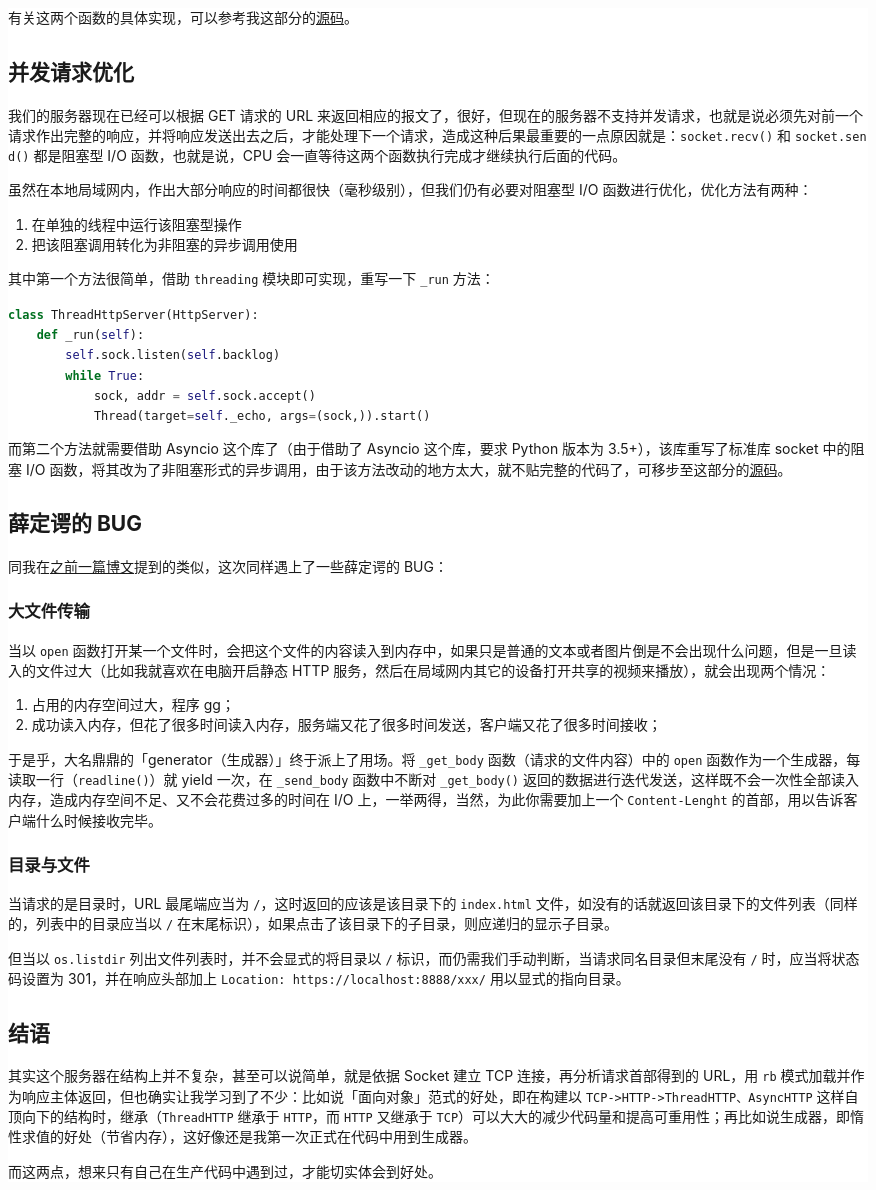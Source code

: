 有关这两个函数的具体实现，可以参考我这部分的[源码](https://github.com/WincerChan/Tiny-Http/blob/master/tinyhttp/http/server.py#L49-L70)。

## 并发请求优化

我们的服务器现在已经可以根据 GET 请求的 URL 来返回相应的报文了，很好，但现在的服务器不支持并发请求，也就是说必须先对前一个请求作出完整的响应，并将响应发送出去之后，才能处理下一个请求，造成这种后果最重要的一点原因就是：`socket.recv()` 和 `socket.send()` 都是阻塞型 I/O 函数，也就是说，CPU 会一直等待这两个函数执行完成才继续执行后面的代码。

虽然在本地局域网内，作出大部分响应的时间都很快（毫秒级别），但我们仍有必要对阻塞型 I/O 函数进行优化，优化方法有两种：

1. 在单独的线程中运行该阻塞型操作
2. 把该阻塞调用转化为非阻塞的异步调用使用

其中第一个方法很简单，借助 `threading` 模块即可实现，重写一下 `_run` 方法：

```python
class ThreadHttpServer(HttpServer):
    def _run(self):
        self.sock.listen(self.backlog)
        while True:
            sock, addr = self.sock.accept()
            Thread(target=self._echo, args=(sock,)).start()
```

而第二个方法就需要借助 Asyncio 这个库了（由于借助了 Asyncio 这个库，要求 Python 版本为 3.5+），该库重写了标准库 socket 中的阻塞 I/O 函数，将其改为了非阻塞形式的异步调用，由于该方法改动的地方太大，就不贴完整的代码了，可移步至这部分的[源码](https://github.com/WincerChan/Tiny-Http/blob/master/tinyhttp/async/asyncserver.py)。

## 薛定谔的 BUG

同我在[之前一篇博文](http://localhost:8080/posts/8575e868/#%E5%AE%9E%E7%8E%B0)提到的类似，这次同样遇上了一些薛定谔的 BUG：

### 大文件传输

当以 `open` 函数打开某一个文件时，会把这个文件的内容读入到内存中，如果只是普通的文本或者图片倒是不会出现什么问题，但是一旦读入的文件过大（比如我就喜欢在电脑开启静态 HTTP 服务，然后在局域网内其它的设备打开共享的视频来播放），就会出现两个情况：

1. 占用的内存空间过大，程序 gg；
2. 成功读入内存，但花了很多时间读入内存，服务端又花了很多时间发送，客户端又花了很多时间接收；

于是乎，大名鼎鼎的「generator（生成器）」终于派上了用场。将 `_get_body` 函数（请求的文件内容）中的 `open` 函数作为一个生成器，每读取一行（`readline()`）就 yield 一次，在 `_send_body` 函数中不断对 `_get_body()` 返回的数据进行迭代发送，这样既不会一次性全部读入内存，造成内存空间不足、又不会花费过多的时间在 I/O 上，一举两得，当然，为此你需要加上一个 `Content-Lenght` 的首部，用以告诉客户端什么时候接收完毕。

### 目录与文件

当请求的是目录时，URL 最尾端应当为 `/`，这时返回的应该是该目录下的 `index.html` 文件，如没有的话就返回该目录下的文件列表（同样的，列表中的目录应当以 `/` 在末尾标识），如果点击了该目录下的子目录，则应递归的显示子目录。

但当以 `os.listdir` 列出文件列表时，并不会显式的将目录以 `/` 标识，而仍需我们手动判断，当请求同名目录但末尾没有 `/` 时，应当将状态码设置为 301，并在响应头部加上 `Location: https://localhost:8888/xxx/` 用以显式的指向目录。

## 结语

其实这个服务器在结构上并不复杂，甚至可以说简单，就是依据 Socket 建立 TCP 连接，再分析请求首部得到的 URL，用 `rb` 模式加载并作为响应主体返回，但也确实让我学习到了不少：比如说「面向对象」范式的好处，即在构建以 `TCP->HTTP->ThreadHTTP、AsyncHTTP` 这样自顶向下的结构时，继承（`ThreadHTTP` 继承于 `HTTP`，而 `HTTP` 又继承于 `TCP`）可以大大的减少代码量和提高可重用性；再比如说生成器，即惰性求值的好处（节省内存），这好像还是我第一次正式在代码中用到生成器。

而这两点，想来只有自己在生产代码中遇到过，才能切实体会到好处。
